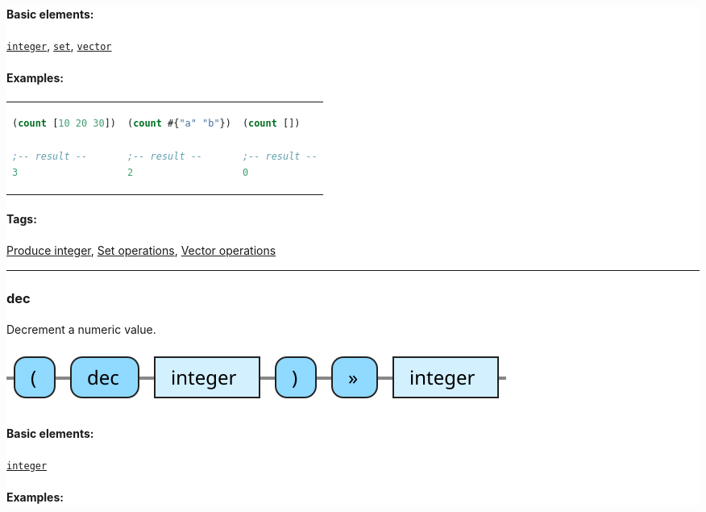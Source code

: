#### Basic elements:

[`integer`](halite_basic-syntax-reference.md#integer), [`set`](halite_basic-syntax-reference.md#set), [`vector`](halite_basic-syntax-reference.md#vector)

#### Examples:

<table><tr><td colspan="1">

```clojure
(count [10 20 30])

;-- result --
3
```

</td><td colspan="1">

```clojure
(count #{"a" "b"})

;-- result --
2
```

</td><td colspan="1">

```clojure
(count [])

;-- result --
0
```

</td></tr></table>

#### Tags:

 [Produce integer](halite_integer-out-reference.md),  [Set operations](halite_set-op-reference.md),  [Vector operations](halite_vector-op-reference.md)

---
### <a name="dec"></a>dec

Decrement a numeric value.

![["integer" "integer"]](../halite-bnf-diagrams/op/dec-0.svg)

#### Basic elements:

[`integer`](halite_basic-syntax-reference.md#integer)

#### Examples:
